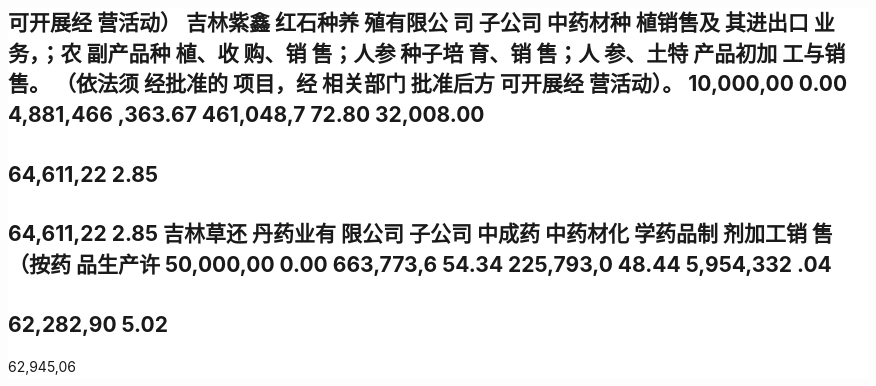 可开展经
营活动）
吉林紫鑫
红石种养
殖有限公
司
子公司
中药材种
植销售及
其进出口
业务，；农
副产品种
植、收
购、销
售；人参
种子培
育、销
售；人
参、土特
产品初加
工与销售。
（依法须
经批准的
项目，经
相关部门
批准后方
可开展经
营活动）。
10,000,00
0.00
4,881,466
,363.67
461,048,7
72.80
32,008.00
-
64,611,22
2.85
-
64,611,22
2.85
吉林草还
丹药业有
限公司
子公司
中成药
中药材化
学药品制
剂加工销
售（按药
品生产许
50,000,00
0.00
663,773,6
54.34
225,793,0
48.44
5,954,332
.04
-
62,282,90
5.02
-
62,945,06